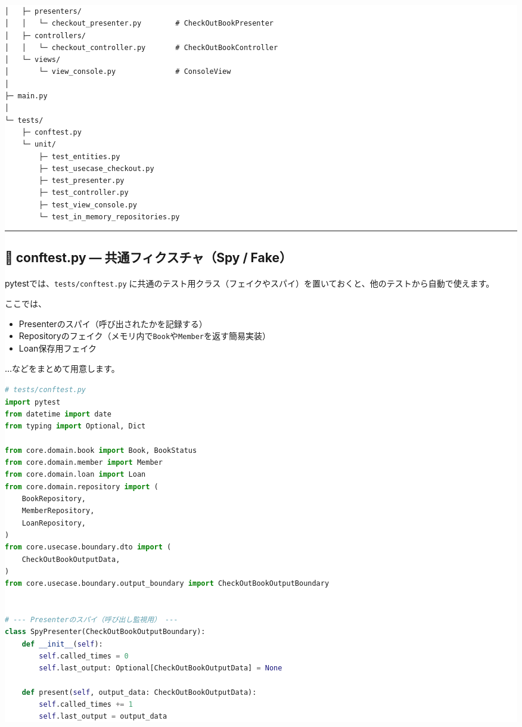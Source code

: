 ```text
│   ├─ presenters/
│   │   └─ checkout_presenter.py        # CheckOutBookPresenter
│   ├─ controllers/
│   │   └─ checkout_controller.py       # CheckOutBookController
│   └─ views/
│       └─ view_console.py              # ConsoleView
│
├─ main.py
│
└─ tests/
    ├─ conftest.py
    └─ unit/
        ├─ test_entities.py
        ├─ test_usecase_checkout.py
        ├─ test_presenter.py
        ├─ test_controller.py
        ├─ test_view_console.py
        └─ test_in_memory_repositories.py
```

---

## 🧩 conftest.py — 共通フィクスチャ（Spy / Fake）

pytestでは、`tests/conftest.py` に共通のテスト用クラス（フェイクやスパイ）を置いておくと、他のテストから自動で使えます。

ここでは、

* Presenterのスパイ（呼び出されたかを記録する）
* Repositoryのフェイク（メモリ内で`Book`や`Member`を返す簡易実装）
* Loan保存用フェイク

…などをまとめて用意します。

```python
# tests/conftest.py
import pytest
from datetime import date
from typing import Optional, Dict

from core.domain.book import Book, BookStatus
from core.domain.member import Member
from core.domain.loan import Loan
from core.domain.repository import (
    BookRepository,
    MemberRepository,
    LoanRepository,
)
from core.usecase.boundary.dto import (
    CheckOutBookOutputData,
)
from core.usecase.boundary.output_boundary import CheckOutBookOutputBoundary


# --- Presenterのスパイ（呼び出し監視用） ---
class SpyPresenter(CheckOutBookOutputBoundary):
    def __init__(self):
        self.called_times = 0
        self.last_output: Optional[CheckOutBookOutputData] = None

    def present(self, output_data: CheckOutBookOutputData):
        self.called_times += 1
        self.last_output = output_data


```